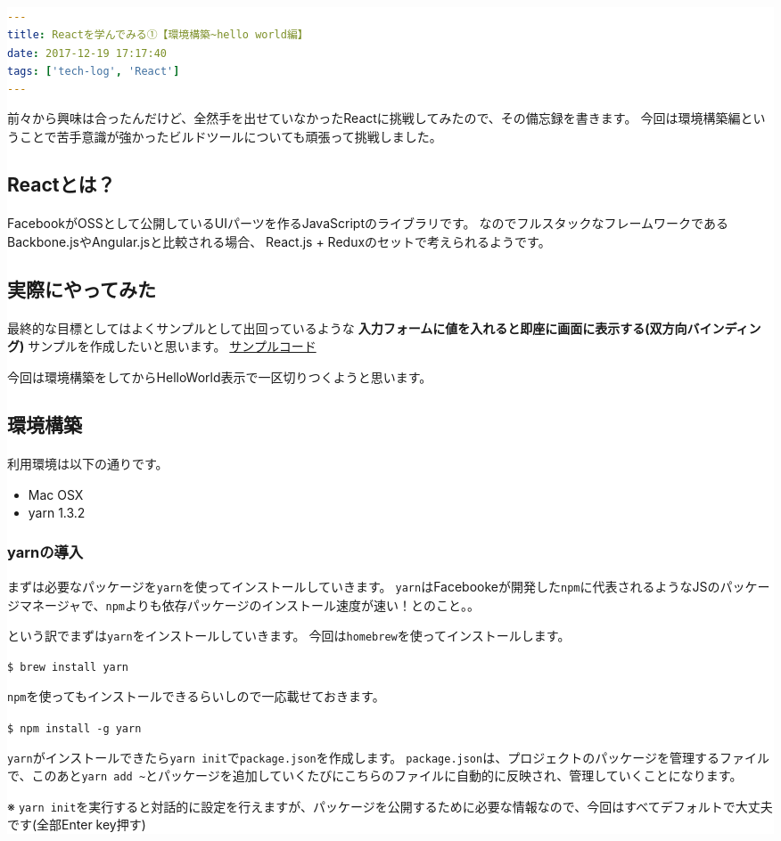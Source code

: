 ```yaml
---
title: Reactを学んでみる①【環境構築~hello world編】
date: 2017-12-19 17:17:40
tags: ['tech-log', 'React']
---
```



前々から興味は合ったんだけど、全然手を出せていなかったReactに挑戦してみたので、その備忘録を書きます。
今回は環境構築編ということで苦手意識が強かったビルドツールについても頑張って挑戦しました。

## Reactとは？
FacebookがOSSとして公開しているUIパーツを作るJavaScriptのライブラリです。
なのでフルスタックなフレームワークであるBackbone.jsやAngular.jsと比較される場合、
React.js + Reduxのセットで考えられるようです。

## 実際にやってみた

最終的な目標としてはよくサンプルとして出回っているような
**入力フォームに値を入れると即座に画面に表示する(双方向バインディング)**
サンプルを作成したいと思います。
[サンプルコード](https://github.com/inomar/sample-react)

今回は環境構築をしてからHelloWorld表示で一区切りつくようと思います。

## 環境構築
利用環境は以下の通りです。
- Mac OSX
- yarn 1.3.2

### yarnの導入

まずは必要なパッケージを`yarn`を使ってインストールしていきます。
`yarn`はFacebookeが開発した`npm`に代表されるようなJSのパッケージマネージャで、`npm`よりも依存パッケージのインストール速度が速い！とのこと。。

という訳でまずは`yarn`をインストールしていきます。
今回は`homebrew`を使ってインストールします。

```
$ brew install yarn
```

`npm`を使ってもインストールできるらいしので一応載せておきます。

```
$ npm install -g yarn
```

`yarn`がインストールできたら`yarn init`で`package.json`を作成します。
`package.json`は、プロジェクトのパッケージを管理するファイルで、このあと`yarn add ~`とパッケージを追加していくたびにこちらのファイルに自動的に反映され、管理していくことになります。

※ `yarn init`を実行すると対話的に設定を行えますが、パッケージを公開するために必要な情報なので、今回はすべてデフォルトで大丈夫です(全部Enter key押す)
 